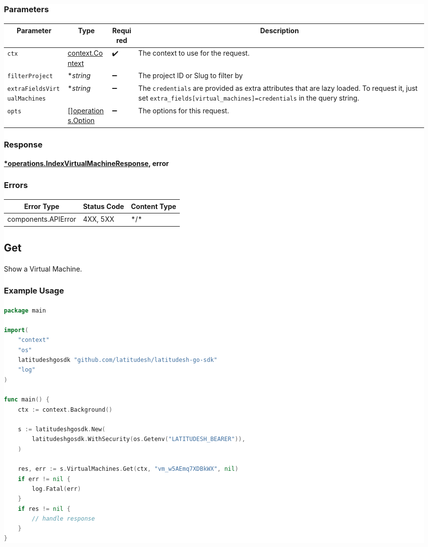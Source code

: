 ### Parameters

| Parameter                                                                                                                                                          | Type                                                                                                                                                               | Required                                                                                                                                                           | Description                                                                                                                                                        |
| ------------------------------------------------------------------------------------------------------------------------------------------------------------------ | ------------------------------------------------------------------------------------------------------------------------------------------------------------------ | ------------------------------------------------------------------------------------------------------------------------------------------------------------------ | ------------------------------------------------------------------------------------------------------------------------------------------------------------------ |
| `ctx`                                                                                                                                                              | [context.Context](https://pkg.go.dev/context#Context)                                                                                                              | :heavy_check_mark:                                                                                                                                                 | The context to use for the request.                                                                                                                                |
| `filterProject`                                                                                                                                                    | **string*                                                                                                                                                          | :heavy_minus_sign:                                                                                                                                                 | The project ID or Slug to filter by                                                                                                                                |
| `extraFieldsVirtualMachines`                                                                                                                                       | **string*                                                                                                                                                          | :heavy_minus_sign:                                                                                                                                                 | The `credentials` are provided as extra attributes that are lazy loaded. To request it, just set `extra_fields[virtual_machines]=credentials` in the query string. |
| `opts`                                                                                                                                                             | [][operations.Option](../../models/operations/option.md)                                                                                                           | :heavy_minus_sign:                                                                                                                                                 | The options for this request.                                                                                                                                      |

### Response

**[*operations.IndexVirtualMachineResponse](../../models/operations/indexvirtualmachineresponse.md), error**

### Errors

| Error Type          | Status Code         | Content Type        |
| ------------------- | ------------------- | ------------------- |
| components.APIError | 4XX, 5XX            | \*/\*               |

## Get

Show a Virtual Machine.


### Example Usage


```go
package main

import(
	"context"
	"os"
	latitudeshgosdk "github.com/latitudesh/latitudesh-go-sdk"
	"log"
)

func main() {
    ctx := context.Background()

    s := latitudeshgosdk.New(
        latitudeshgosdk.WithSecurity(os.Getenv("LATITUDESH_BEARER")),
    )

    res, err := s.VirtualMachines.Get(ctx, "vm_w5AEmq7XDBkWX", nil)
    if err != nil {
        log.Fatal(err)
    }
    if res != nil {
        // handle response
    }
}
```

